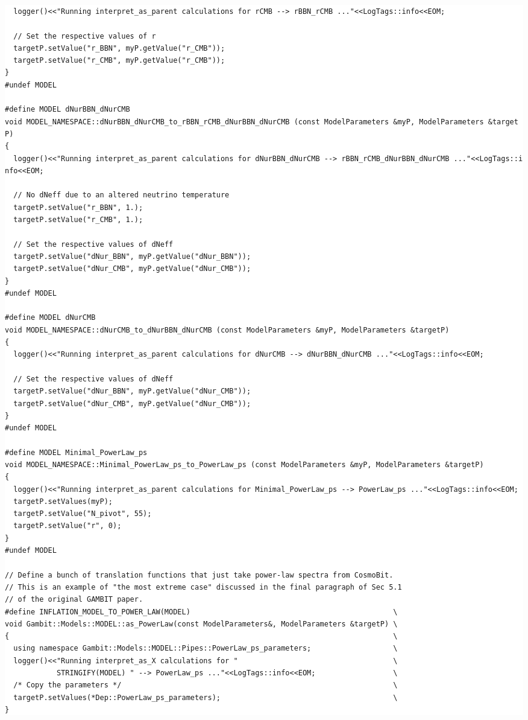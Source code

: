 ```
  logger()<<"Running interpret_as_parent calculations for rCMB --> rBBN_rCMB ..."<<LogTags::info<<EOM;

  // Set the respective values of r
  targetP.setValue("r_BBN", myP.getValue("r_CMB"));
  targetP.setValue("r_CMB", myP.getValue("r_CMB"));
}
#undef MODEL

#define MODEL dNurBBN_dNurCMB
void MODEL_NAMESPACE::dNurBBN_dNurCMB_to_rBBN_rCMB_dNurBBN_dNurCMB (const ModelParameters &myP, ModelParameters &targetP)
{
  logger()<<"Running interpret_as_parent calculations for dNurBBN_dNurCMB --> rBBN_rCMB_dNurBBN_dNurCMB ..."<<LogTags::info<<EOM;

  // No dNeff due to an altered neutrino temperature
  targetP.setValue("r_BBN", 1.);
  targetP.setValue("r_CMB", 1.);

  // Set the respective values of dNeff
  targetP.setValue("dNur_BBN", myP.getValue("dNur_BBN"));
  targetP.setValue("dNur_CMB", myP.getValue("dNur_CMB"));
}
#undef MODEL

#define MODEL dNurCMB
void MODEL_NAMESPACE::dNurCMB_to_dNurBBN_dNurCMB (const ModelParameters &myP, ModelParameters &targetP)
{
  logger()<<"Running interpret_as_parent calculations for dNurCMB --> dNurBBN_dNurCMB ..."<<LogTags::info<<EOM;

  // Set the respective values of dNeff
  targetP.setValue("dNur_BBN", myP.getValue("dNur_CMB"));
  targetP.setValue("dNur_CMB", myP.getValue("dNur_CMB"));
}
#undef MODEL

#define MODEL Minimal_PowerLaw_ps
void MODEL_NAMESPACE::Minimal_PowerLaw_ps_to_PowerLaw_ps (const ModelParameters &myP, ModelParameters &targetP)
{
  logger()<<"Running interpret_as_parent calculations for Minimal_PowerLaw_ps --> PowerLaw_ps ..."<<LogTags::info<<EOM;
  targetP.setValues(myP);
  targetP.setValue("N_pivot", 55);
  targetP.setValue("r", 0);
}
#undef MODEL

// Define a bunch of translation functions that just take power-law spectra from CosmoBit.
// This is an example of "the most extreme case" discussed in the final paragraph of Sec 5.1
// of the original GAMBIT paper.
#define INFLATION_MODEL_TO_POWER_LAW(MODEL)                                               \
void Gambit::Models::MODEL::as_PowerLaw(const ModelParameters&, ModelParameters &targetP) \
{                                                                                         \
  using namespace Gambit::Models::MODEL::Pipes::PowerLaw_ps_parameters;                   \
  logger()<<"Running interpret_as_X calculations for "                                    \
            STRINGIFY(MODEL) " --> PowerLaw_ps ..."<<LogTags::info<<EOM;                  \
  /* Copy the parameters */                                                               \
  targetP.setValues(*Dep::PowerLaw_ps_parameters);                                        \
}
```